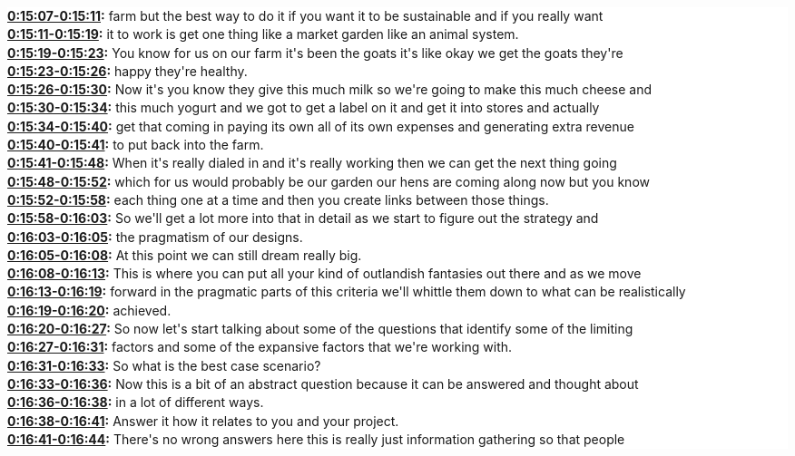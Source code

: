**[0:15:07-0:15:11](https://regenerativeskills.com/abundantedge-the-intricacies-and-challenges-of-holistic-design/#t=0:15:07):**  farm but the best way to do it if you want it to be sustainable and if you really want  
**[0:15:11-0:15:19](https://regenerativeskills.com/abundantedge-the-intricacies-and-challenges-of-holistic-design/#t=0:15:11):**  it to work is get one thing like a market garden like an animal system.  
**[0:15:19-0:15:23](https://regenerativeskills.com/abundantedge-the-intricacies-and-challenges-of-holistic-design/#t=0:15:19):**  You know for us on our farm it's been the goats it's like okay we get the goats they're  
**[0:15:23-0:15:26](https://regenerativeskills.com/abundantedge-the-intricacies-and-challenges-of-holistic-design/#t=0:15:23):**  happy they're healthy.  
**[0:15:26-0:15:30](https://regenerativeskills.com/abundantedge-the-intricacies-and-challenges-of-holistic-design/#t=0:15:26):**  Now it's you know they give this much milk so we're going to make this much cheese and  
**[0:15:30-0:15:34](https://regenerativeskills.com/abundantedge-the-intricacies-and-challenges-of-holistic-design/#t=0:15:30):**  this much yogurt and we got to get a label on it and get it into stores and actually  
**[0:15:34-0:15:40](https://regenerativeskills.com/abundantedge-the-intricacies-and-challenges-of-holistic-design/#t=0:15:34):**  get that coming in paying its own all of its own expenses and generating extra revenue  
**[0:15:40-0:15:41](https://regenerativeskills.com/abundantedge-the-intricacies-and-challenges-of-holistic-design/#t=0:15:40):**  to put back into the farm.  
**[0:15:41-0:15:48](https://regenerativeskills.com/abundantedge-the-intricacies-and-challenges-of-holistic-design/#t=0:15:41):**  When it's really dialed in and it's really working then we can get the next thing going  
**[0:15:48-0:15:52](https://regenerativeskills.com/abundantedge-the-intricacies-and-challenges-of-holistic-design/#t=0:15:48):**  which for us would probably be our garden our hens are coming along now but you know  
**[0:15:52-0:15:58](https://regenerativeskills.com/abundantedge-the-intricacies-and-challenges-of-holistic-design/#t=0:15:52):**  each thing one at a time and then you create links between those things.  
**[0:15:58-0:16:03](https://regenerativeskills.com/abundantedge-the-intricacies-and-challenges-of-holistic-design/#t=0:15:58):**  So we'll get a lot more into that in detail as we start to figure out the strategy and  
**[0:16:03-0:16:05](https://regenerativeskills.com/abundantedge-the-intricacies-and-challenges-of-holistic-design/#t=0:16:03):**  the pragmatism of our designs.  
**[0:16:05-0:16:08](https://regenerativeskills.com/abundantedge-the-intricacies-and-challenges-of-holistic-design/#t=0:16:05):**  At this point we can still dream really big.  
**[0:16:08-0:16:13](https://regenerativeskills.com/abundantedge-the-intricacies-and-challenges-of-holistic-design/#t=0:16:08):**  This is where you can put all your kind of outlandish fantasies out there and as we move  
**[0:16:13-0:16:19](https://regenerativeskills.com/abundantedge-the-intricacies-and-challenges-of-holistic-design/#t=0:16:13):**  forward in the pragmatic parts of this criteria we'll whittle them down to what can be realistically  
**[0:16:19-0:16:20](https://regenerativeskills.com/abundantedge-the-intricacies-and-challenges-of-holistic-design/#t=0:16:19):**  achieved.  
**[0:16:20-0:16:27](https://regenerativeskills.com/abundantedge-the-intricacies-and-challenges-of-holistic-design/#t=0:16:20):**  So now let's start talking about some of the questions that identify some of the limiting  
**[0:16:27-0:16:31](https://regenerativeskills.com/abundantedge-the-intricacies-and-challenges-of-holistic-design/#t=0:16:27):**  factors and some of the expansive factors that we're working with.  
**[0:16:31-0:16:33](https://regenerativeskills.com/abundantedge-the-intricacies-and-challenges-of-holistic-design/#t=0:16:31):**  So what is the best case scenario?  
**[0:16:33-0:16:36](https://regenerativeskills.com/abundantedge-the-intricacies-and-challenges-of-holistic-design/#t=0:16:33):**  Now this is a bit of an abstract question because it can be answered and thought about  
**[0:16:36-0:16:38](https://regenerativeskills.com/abundantedge-the-intricacies-and-challenges-of-holistic-design/#t=0:16:36):**  in a lot of different ways.  
**[0:16:38-0:16:41](https://regenerativeskills.com/abundantedge-the-intricacies-and-challenges-of-holistic-design/#t=0:16:38):**  Answer it how it relates to you and your project.  
**[0:16:41-0:16:44](https://regenerativeskills.com/abundantedge-the-intricacies-and-challenges-of-holistic-design/#t=0:16:41):**  There's no wrong answers here this is really just information gathering so that people  